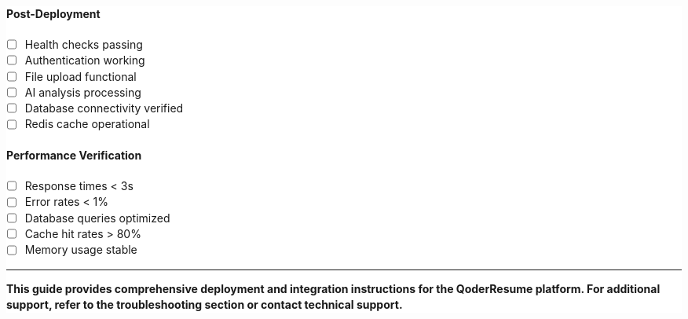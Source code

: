 #### **Post-Deployment**
- [ ] Health checks passing
- [ ] Authentication working
- [ ] File upload functional
- [ ] AI analysis processing
- [ ] Database connectivity verified
- [ ] Redis cache operational

#### **Performance Verification**
- [ ] Response times < 3s
- [ ] Error rates < 1%
- [ ] Database queries optimized
- [ ] Cache hit rates > 80%
- [ ] Memory usage stable

---

**This guide provides comprehensive deployment and integration instructions for the QoderResume platform. For additional support, refer to the troubleshooting section or contact technical support.**